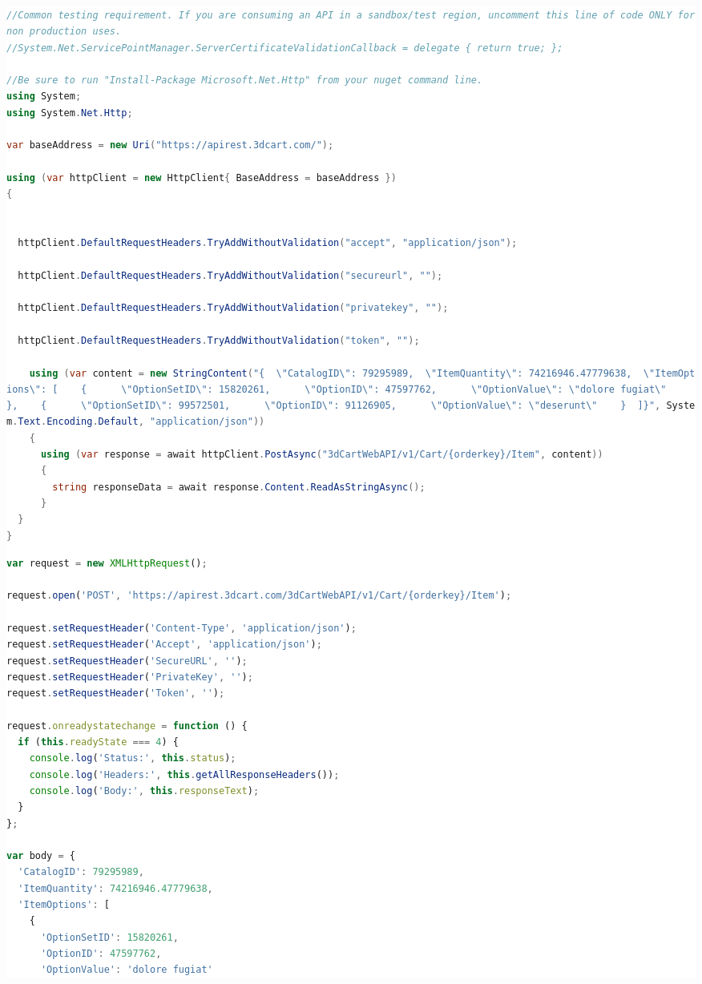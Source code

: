 ```csharp
//Common testing requirement. If you are consuming an API in a sandbox/test region, uncomment this line of code ONLY for non production uses.
//System.Net.ServicePointManager.ServerCertificateValidationCallback = delegate { return true; };

//Be sure to run "Install-Package Microsoft.Net.Http" from your nuget command line.
using System;
using System.Net.Http;

var baseAddress = new Uri("https://apirest.3dcart.com/");

using (var httpClient = new HttpClient{ BaseAddress = baseAddress })
{

  
  httpClient.DefaultRequestHeaders.TryAddWithoutValidation("accept", "application/json");
  
  httpClient.DefaultRequestHeaders.TryAddWithoutValidation("secureurl", "");
  
  httpClient.DefaultRequestHeaders.TryAddWithoutValidation("privatekey", "");
  
  httpClient.DefaultRequestHeaders.TryAddWithoutValidation("token", "");
  
    using (var content = new StringContent("{  \"CatalogID\": 79295989,  \"ItemQuantity\": 74216946.47779638,  \"ItemOptions\": [    {      \"OptionSetID\": 15820261,      \"OptionID\": 47597762,      \"OptionValue\": \"dolore fugiat\"    },    {      \"OptionSetID\": 99572501,      \"OptionID\": 91126905,      \"OptionValue\": \"deserunt\"    }  ]}", System.Text.Encoding.Default, "application/json"))
    {
      using (var response = await httpClient.PostAsync("3dCartWebAPI/v1/Cart/{orderkey}/Item", content))
      {
        string responseData = await response.Content.ReadAsStringAsync();
      }
  }
}
```

```javascript
var request = new XMLHttpRequest();

request.open('POST', 'https://apirest.3dcart.com/3dCartWebAPI/v1/Cart/{orderkey}/Item');

request.setRequestHeader('Content-Type', 'application/json');
request.setRequestHeader('Accept', 'application/json');
request.setRequestHeader('SecureURL', '');
request.setRequestHeader('PrivateKey', '');
request.setRequestHeader('Token', '');

request.onreadystatechange = function () {
  if (this.readyState === 4) {
    console.log('Status:', this.status);
    console.log('Headers:', this.getAllResponseHeaders());
    console.log('Body:', this.responseText);
  }
};

var body = {
  'CatalogID': 79295989,
  'ItemQuantity': 74216946.47779638,
  'ItemOptions': [
    {
      'OptionSetID': 15820261,
      'OptionID': 47597762,
      'OptionValue': 'dolore fugiat'
```